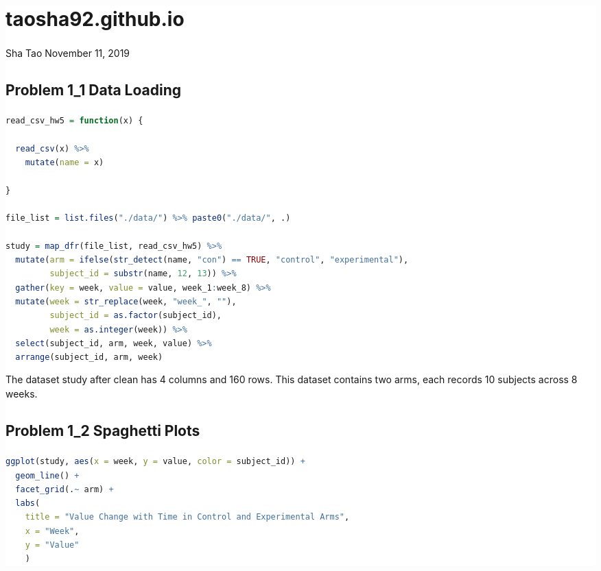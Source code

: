 taosha92.github.io
================
Sha Tao
November 11, 2019

Problem 1\_1 Data Loading
-------------------------

``` r
read_csv_hw5 = function(x) {
  
  read_csv(x) %>% 
    mutate(name = x)

}

file_list = list.files("./data/") %>% paste0("./data/", .)

study = map_dfr(file_list, read_csv_hw5) %>% 
  mutate(arm = ifelse(str_detect(name, "con") == TRUE, "control", "experimental"),
         subject_id = substr(name, 12, 13)) %>% 
  gather(key = week, value = value, week_1:week_8) %>% 
  mutate(week = str_replace(week, "week_", ""),
         subject_id = as.factor(subject_id),
         week = as.integer(week)) %>% 
  select(subject_id, arm, week, value) %>% 
  arrange(subject_id, arm, week)
```

The dataset study after clean has 4 columns and 160 rows.
This dataset contains two arms, each records 10 subjects across 8 weeks.

Problem 1\_2 Spaghetti Plots
----------------------------

``` r
ggplot(study, aes(x = week, y = value, color = subject_id)) +
  geom_line() +
  facet_grid(.~ arm) +
  labs(
    title = "Value Change with Time in Control and Experimental Arms",
    x = "Week",
    y = "Value"
    )
```
